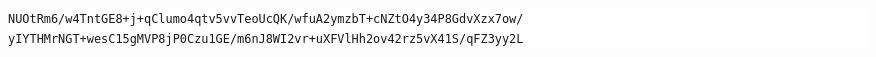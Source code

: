     NUOtRm6/w4TntGE8+j+qClumo4qtv5vvTeoUcQK/wfuA2ymzbT+cNZtO4y34P8GdvXzx7ow/
    yIYTHMrNGT+wesC15gMVP8jP0Czu1GE/m6nJ8WI2vr+uXFVlHh2ov42rz5vX41S/qFZ3yy2L
